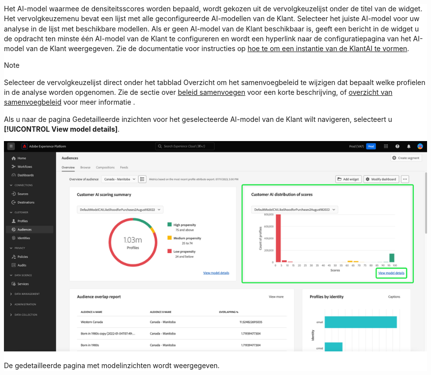 Het AI-model waarmee de densiteitsscores worden bepaald, wordt gekozen uit de vervolgkeuzelijst onder de titel van de widget. Het vervolgkeuzemenu bevat een lijst met alle geconfigureerde AI-modellen van de Klant. Selecteer het juiste AI-model voor uw analyse in de lijst met beschikbare modellen. Als er geen AI-model van de Klant beschikbaar is, geeft een bericht in de widget u de opdracht ten minste één AI-model van de Klant te configureren en wordt een hyperlink naar de configuratiepagina van het AI-model van de Klant weergegeven. Zie de documentatie voor instructies op [hoe te om een instantie van de KlantAI te vormen](../../intelligent-services/customer-ai/user-guide/configure.md).

>[!NOTE]
>
>Selecteer de vervolgkeuzelijst direct onder het tabblad Overzicht om het samenvoegbeleid te wijzigen dat bepaalt welke profielen in de analyse worden opgenomen. Zie de sectie over [beleid samenvoegen](#merge-policies) voor een korte beschrijving, of [overzicht van samenvoegbeleid](../../profile/merge-policies/overview.md) voor meer informatie .

Als u naar de pagina Gedetailleerde inzichten voor het geselecteerde AI-model van de Klant wilt navigeren, selecteert u **[!UICONTROL View model details]**.

![Het Experience Platform Soorten publiek dashboard met het [!UICONTROL Customer AI distribution of scores] widget en [!UICONTROL View model details] gemarkeerd.](../images/segments/customer-ai-distribution-of-scores.png)

De gedetailleerde pagina met modelinzichten wordt weergegeven.
